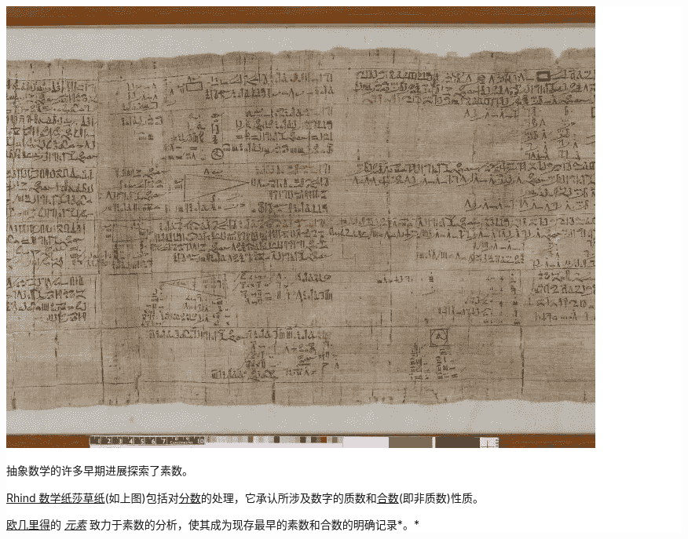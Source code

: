 ![](img/b9e233b69d7d4d75b0638fa0fb1a884b.png)

抽象数学的许多早期进展探索了素数。

[Rhind 数学纸莎草纸](https://en.wikipedia.org/wiki/Rhind_Mathematical_Papyrus)(如上图)包括对[分数](https://en.wikipedia.org/wiki/Egyptian_fraction)的处理，它承认所涉及数字的质数和[合数](https://www.mathsisfun.com/definitions/composite-number.html)(即非质数)性质。

[欧几里得](https://en.wikipedia.org/wiki/Euclid)的 [*元素*](https://en.wikipedia.org/wiki/Euclid%27s_Elements) 致力于素数的分析，使其成为现存最早的素数和合数的明确记录*。*
